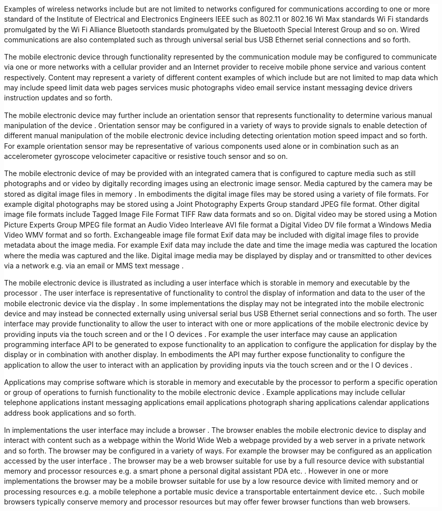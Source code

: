 Examples of wireless networks include but are not limited to networks configured for communications according to one or more standard of the Institute of Electrical and Electronics Engineers IEEE such as 802.11 or 802.16 Wi Max standards Wi Fi standards promulgated by the Wi Fi Alliance Bluetooth standards promulgated by the Bluetooth Special Interest Group and so on. Wired communications are also contemplated such as through universal serial bus USB Ethernet serial connections and so forth.

The mobile electronic device through functionality represented by the communication module may be configured to communicate via one or more networks with a cellular provider and an Internet provider to receive mobile phone service and various content respectively. Content may represent a variety of different content examples of which include but are not limited to map data which may include speed limit data web pages services music photographs video email service instant messaging device drivers instruction updates and so forth.

The mobile electronic device may further include an orientation sensor that represents functionality to determine various manual manipulation of the device . Orientation sensor may be configured in a variety of ways to provide signals to enable detection of different manual manipulation of the mobile electronic device including detecting orientation motion speed impact and so forth. For example orientation sensor may be representative of various components used alone or in combination such as an accelerometer gyroscope velocimeter capacitive or resistive touch sensor and so on.

The mobile electronic device of may be provided with an integrated camera that is configured to capture media such as still photographs and or video by digitally recording images using an electronic image sensor. Media captured by the camera may be stored as digital image files in memory . In embodiments the digital image files may be stored using a variety of file formats. For example digital photographs may be stored using a Joint Photography Experts Group standard JPEG file format. Other digital image file formats include Tagged Image File Format TIFF Raw data formats and so on. Digital video may be stored using a Motion Picture Experts Group MPEG file format an Audio Video Interleave AVI file format a Digital Video DV file format a Windows Media Video WMV format and so forth. Exchangeable image file format Exif data may be included with digital image files to provide metadata about the image media. For example Exif data may include the date and time the image media was captured the location where the media was captured and the like. Digital image media may be displayed by display and or transmitted to other devices via a network e.g. via an email or MMS text message .

The mobile electronic device is illustrated as including a user interface which is storable in memory and executable by the processor . The user interface is representative of functionality to control the display of information and data to the user of the mobile electronic device via the display . In some implementations the display may not be integrated into the mobile electronic device and may instead be connected externally using universal serial bus USB Ethernet serial connections and so forth. The user interface may provide functionality to allow the user to interact with one or more applications of the mobile electronic device by providing inputs via the touch screen and or the I O devices . For example the user interface may cause an application programming interface API to be generated to expose functionality to an application to configure the application for display by the display or in combination with another display. In embodiments the API may further expose functionality to configure the application to allow the user to interact with an application by providing inputs via the touch screen and or the I O devices .

Applications may comprise software which is storable in memory and executable by the processor to perform a specific operation or group of operations to furnish functionality to the mobile electronic device . Example applications may include cellular telephone applications instant messaging applications email applications photograph sharing applications calendar applications address book applications and so forth.

In implementations the user interface may include a browser . The browser enables the mobile electronic device to display and interact with content such as a webpage within the World Wide Web a webpage provided by a web server in a private network and so forth. The browser may be configured in a variety of ways. For example the browser may be configured as an application accessed by the user interface . The browser may be a web browser suitable for use by a full resource device with substantial memory and processor resources e.g. a smart phone a personal digital assistant PDA etc. . However in one or more implementations the browser may be a mobile browser suitable for use by a low resource device with limited memory and or processing resources e.g. a mobile telephone a portable music device a transportable entertainment device etc. . Such mobile browsers typically conserve memory and processor resources but may offer fewer browser functions than web browsers.
